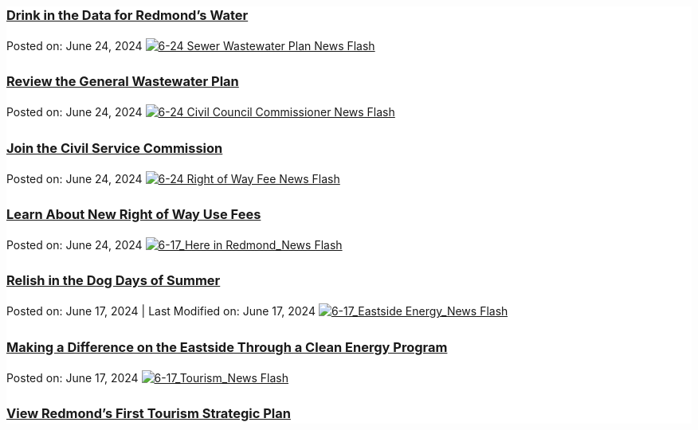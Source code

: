 ###  [Drink in the Data for Redmond’s Water](https://www.redmond.gov/DocumentCenter/View/28402/2024-Water-Quality-Report?utm_medium=email&utm_source=govdelivery) 

 Posted on: June 24, 2024  [![6-24 Sewer Wastewater Plan News Flash](images/7e0fb561f4aa4fd66e8ce75d5f60fcade3d6cf5facd7b44a34a37f6f63c7ac9f)](https://www.letsconnectredmond.com/general-sewer-plan?utm_medium=email&utm_source=govdelivery) 

###  [Review the General Wastewater Plan](https://www.letsconnectredmond.com/general-sewer-plan?utm_medium=email&utm_source=govdelivery) 

 Posted on: June 24, 2024  [![6-24 Civil Council Commissioner News Flash](images/e0bd4746fce513f2e692c3110e470bfa73645630475cfb00be95c1c263422d79)](https://www.redmond.gov/CivicAlerts.aspx?AID=2034&utm_medium=email&utm_source=govdelivery) 

###  [Join the Civil Service Commission](https://www.redmond.gov/CivicAlerts.aspx?AID=2034&utm_medium=email&utm_source=govdelivery) 

 Posted on: June 24, 2024  [![6-24 Right of Way Fee News Flash](images/63f730b9c96748a36767fe2df044ba7fe7aa9c0a653fea5935b65319eea4c920)](https://www.redmond.gov/2157/Right-of-Way-Use-Fee?utm_medium=email&utm_source=govdelivery) 

###  [Learn About New Right of Way Use Fees](https://www.redmond.gov/2157/Right-of-Way-Use-Fee?utm_medium=email&utm_source=govdelivery) 

 Posted on: June 24, 2024  [![6-17_Here in Redmond_News Flash](images/0b8d53e46f0e38bef02e720e1fa620bc0e1906c8176560742c8775d09baf8bbe)](https://www.youtube.com/watch?feature=youtu.be&utm_medium=email&utm_source=govdelivery&v=NvECG33vsak) 

###  [Relish in the Dog Days of Summer](https://www.youtube.com/watch?feature=youtu.be&utm_medium=email&utm_source=govdelivery&v=NvECG33vsak) 

 Posted on: June 17, 2024 | Last Modified on: June 17, 2024  [![6-17_Eastside Energy_News Flash](images/eed1ce7fcc5dcd5cc2f3fce5632e63c1ade1be1879190e895985994241c33520)](https://www.energysmarteastside.org/?utm_medium=email&utm_source=govdelivery) 

###  [Making a Difference on the Eastside Through a Clean Energy Program](https://www.energysmarteastside.org/?utm_medium=email&utm_source=govdelivery) 

 Posted on: June 17, 2024  [![6-17_Tourism_News Flash](images/a9442264ade2202f5a4e8088241d943a4ce3b592a9acab863f2802e3c4180a46)](https://www.redmond.gov/DocumentCenter/View/32918/Redmond-Tourism-Strategic-Plan-FINAL-DRAFT?utm_medium=email&utm_source=govdelivery) 

###  [View Redmond’s First Tourism Strategic Plan](https://www.redmond.gov/DocumentCenter/View/32918/Redmond-Tourism-Strategic-Plan-FINAL-DRAFT?utm_medium=email&utm_source=govdelivery) 

